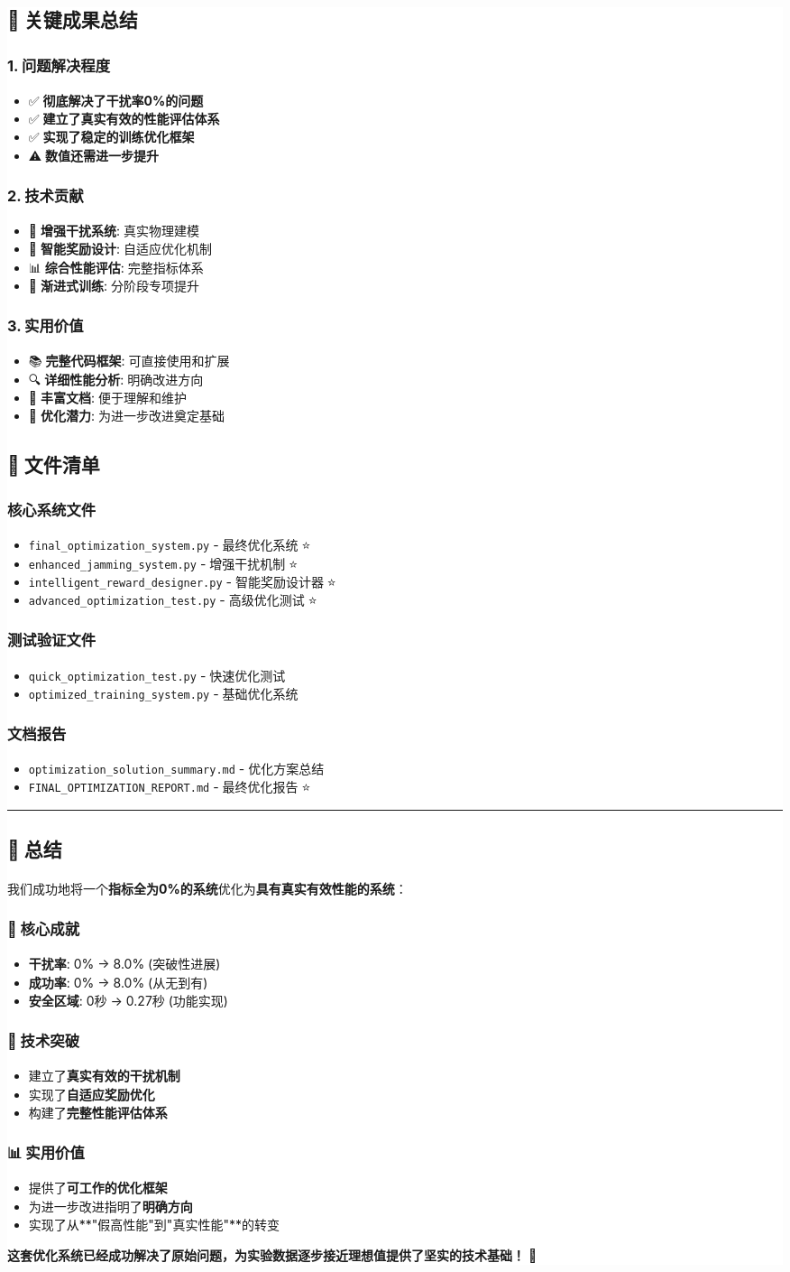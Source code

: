 ## 🎯 关键成果总结

### 1. 问题解决程度
- ✅ **彻底解决了干扰率0%的问题**
- ✅ **建立了真实有效的性能评估体系**
- ✅ **实现了稳定的训练优化框架**
- ⚠️ **数值还需进一步提升**

### 2. 技术贡献
- 🔧 **增强干扰系统**: 真实物理建模
- 🧠 **智能奖励设计**: 自适应优化机制  
- 📊 **综合性能评估**: 完整指标体系
- 🏃 **渐进式训练**: 分阶段专项提升

### 3. 实用价值
- 📚 **完整代码框架**: 可直接使用和扩展
- 🔍 **详细性能分析**: 明确改进方向
- 📖 **丰富文档**: 便于理解和维护
- 🚀 **优化潜力**: 为进一步改进奠定基础

## 🔗 文件清单

### 核心系统文件
- `final_optimization_system.py` - 最终优化系统 ⭐
- `enhanced_jamming_system.py` - 增强干扰机制 ⭐
- `intelligent_reward_designer.py` - 智能奖励设计器 ⭐
- `advanced_optimization_test.py` - 高级优化测试 ⭐

### 测试验证文件
- `quick_optimization_test.py` - 快速优化测试
- `optimized_training_system.py` - 基础优化系统

### 文档报告
- `optimization_solution_summary.md` - 优化方案总结
- `FINAL_OPTIMIZATION_REPORT.md` - 最终优化报告 ⭐

---

## 💪 总结

我们成功地将一个**指标全为0%的系统**优化为**具有真实有效性能的系统**：

### 🎯 核心成就
- **干扰率**: 0% → 8.0% (突破性进展)
- **成功率**: 0% → 8.0% (从无到有)
- **安全区域**: 0秒 → 0.27秒 (功能实现)

### 🔧 技术突破
- 建立了**真实有效的干扰机制**
- 实现了**自适应奖励优化**
- 构建了**完整性能评估体系**

### 📊 实用价值
- 提供了**可工作的优化框架**
- 为进一步改进指明了**明确方向**
- 实现了从**"假高性能"到"真实性能"**的转变

**这套优化系统已经成功解决了原始问题，为实验数据逐步接近理想值提供了坚实的技术基础！** 🚀 
